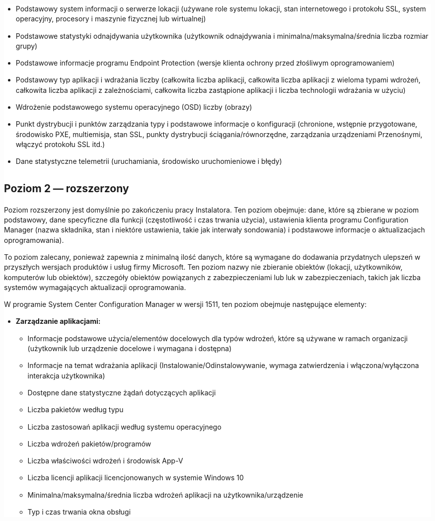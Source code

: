 -   Podstawowy system informacji o serwerze lokacji (używane role systemu lokacji, stan internetowego i protokołu SSL, system operacyjny, procesory i maszynie fizycznej lub wirtualnej)  

-   Podstawowe statystyki odnajdywania użytkownika (użytkownik odnajdywania i minimalna/maksymalna/średnia liczba rozmiar grupy)  

-   Podstawowe informacje programu Endpoint Protection (wersje klienta ochrony przed złośliwym oprogramowaniem)  

-   Podstawowy typ aplikacji i wdrażania liczby (całkowita liczba aplikacji, całkowita liczba aplikacji z wieloma typami wdrożeń, całkowita liczba aplikacji z zależnościami, całkowita liczba zastąpione aplikacji i liczba technologii wdrażania w użyciu)  

-   Wdrożenie podstawowego systemu operacyjnego (OSD) liczby (obrazy)  

-   Punkt dystrybucji i punktów zarządzania typy i podstawowe informacje o konfiguracji (chronione, wstępnie przygotowane, środowisko PXE, multiemisja, stan SSL, punkty dystrybucji ściągania/równorzędne, zarządzania urządzeniami Przenośnymi, włączyć protokołu SSL itd.)  

-   Dane statystyczne telemetrii (uruchamiania, środowisko uruchomieniowe i błędy)  

##  <a name="bkmk_level2"></a> Poziom 2 — rozszerzony  
Poziom rozszerzony jest domyślnie po zakończeniu pracy Instalatora. Ten poziom obejmuje: dane, które są zbierane w poziom podstawowy, dane specyficzne dla funkcji (częstotliwość i czas trwania użycia), ustawienia klienta programu Configuration Manager (nazwa składnika, stan i niektóre ustawienia, takie jak interwały sondowania) i podstawowe informacje o aktualizacjach oprogramowania).  

To poziom zalecany, ponieważ zapewnia z minimalną ilość danych, które są wymagane do dodawania przydatnych ulepszeń w przyszłych wersjach produktów i usług firmy Microsoft. Ten poziom nazwy nie zbieranie obiektów (lokacji, użytkowników, komputerów lub obiektów), szczegóły obiektów powiązanych z zabezpieczeniami lub luk w zabezpieczeniach, takich jak liczba systemów wymagających aktualizacji oprogramowania.  

W programie System Center Configuration Manager w wersji 1511, ten poziom obejmuje następujące elementy:  

-   **Zarządzanie aplikacjami:**  

    -   Informacje podstawowe użycia/elementów docelowych dla typów wdrożeń, które są używane w ramach organizacji (użytkownik lub urządzenie docelowe i wymagana i dostępna)  

    -   Informacje na temat wdrażania aplikacji (Instalowanie/Odinstalowywanie, wymaga zatwierdzenia i włączona/wyłączona interakcja użytkownika)  

    -   Dostępne dane statystyczne żądań dotyczących aplikacji  

    -   Liczba pakietów według typu  

    -   Liczba zastosowań aplikacji według systemu operacyjnego  

    -   Liczba wdrożeń pakietów/programów  

    -   Liczba właściwości wdrożeń i środowisk App-V  

    -   Liczba licencji aplikacji licencjonowanych w systemie Windows 10  

    -   Minimalna/maksymalna/średnia liczba wdrożeń aplikacji na użytkownika/urządzenie  

    -   Typ i czas trwania okna obsługi  
